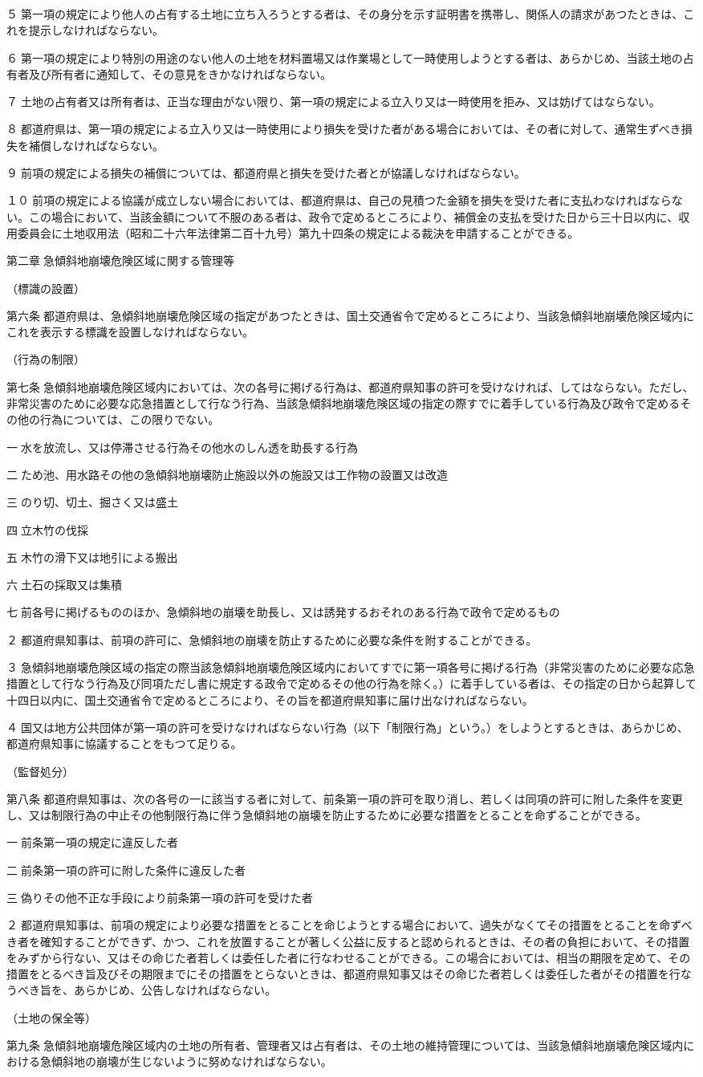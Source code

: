 ５ 第一項の規定により他人の占有する土地に立ち入ろうとする者は、その身分を示す証明書を携帯し、関係人の請求があつたときは、これを提示しなければならない。

６ 第一項の規定により特別の用途のない他人の土地を材料置場又は作業場として一時使用しようとする者は、あらかじめ、当該土地の占有者及び所有者に通知して、その意見をきかなければならない。

７ 土地の占有者又は所有者は、正当な理由がない限り、第一項の規定による立入り又は一時使用を拒み、又は妨げてはならない。

８ 都道府県は、第一項の規定による立入り又は一時使用により損失を受けた者がある場合においては、その者に対して、通常生ずべき損失を補償しなければならない。

９ 前項の規定による損失の補償については、都道府県と損失を受けた者とが協議しなければならない。

１０ 前項の規定による協議が成立しない場合においては、都道府県は、自己の見積つた金額を損失を受けた者に支払わなければならない。この場合において、当該金額について不服のある者は、政令で定めるところにより、補償金の支払を受けた日から三十日以内に、収用委員会に土地収用法（昭和二十六年法律第二百十九号）第九十四条の規定による裁決を申請することができる。

第二章 急傾斜地崩壊危険区域に関する管理等

（標識の設置）

第六条 都道府県は、急傾斜地崩壊危険区域の指定があつたときは、国土交通省令で定めるところにより、当該急傾斜地崩壊危険区域内にこれを表示する標識を設置しなければならない。

（行為の制限）

第七条 急傾斜地崩壊危険区域内においては、次の各号に掲げる行為は、都道府県知事の許可を受けなければ、してはならない。ただし、非常災害のために必要な応急措置として行なう行為、当該急傾斜地崩壊危険区域の指定の際すでに着手している行為及び政令で定めるその他の行為については、この限りでない。

一 水を放流し、又は停滞させる行為その他水のしん透を助長する行為

二 ため池、用水路その他の急傾斜地崩壊防止施設以外の施設又は工作物の設置又は改造

三 のり切、切土、掘さく又は盛土

四 立木竹の伐採

五 木竹の滑下又は地引による搬出

六 土石の採取又は集積

七 前各号に掲げるもののほか、急傾斜地の崩壊を助長し、又は誘発するおそれのある行為で政令で定めるもの

２ 都道府県知事は、前項の許可に、急傾斜地の崩壊を防止するために必要な条件を附することができる。

３ 急傾斜地崩壊危険区域の指定の際当該急傾斜地崩壊危険区域内においてすでに第一項各号に掲げる行為（非常災害のために必要な応急措置として行なう行為及び同項ただし書に規定する政令で定めるその他の行為を除く。）に着手している者は、その指定の日から起算して十四日以内に、国土交通省令で定めるところにより、その旨を都道府県知事に届け出なければならない。

４ 国又は地方公共団体が第一項の許可を受けなければならない行為（以下「制限行為」という。）をしようとするときは、あらかじめ、都道府県知事に協議することをもつて足りる。

（監督処分）

第八条 都道府県知事は、次の各号の一に該当する者に対して、前条第一項の許可を取り消し、若しくは同項の許可に附した条件を変更し、又は制限行為の中止その他制限行為に伴う急傾斜地の崩壊を防止するために必要な措置をとることを命ずることができる。

一 前条第一項の規定に違反した者

二 前条第一項の許可に附した条件に違反した者

三 偽りその他不正な手段により前条第一項の許可を受けた者

２ 都道府県知事は、前項の規定により必要な措置をとることを命じようとする場合において、過失がなくてその措置をとることを命ずべき者を確知することができず、かつ、これを放置することが著しく公益に反すると認められるときは、その者の負担において、その措置をみずから行ない、又はその命じた者若しくは委任した者に行なわせることができる。この場合においては、相当の期限を定めて、その措置をとるべき旨及びその期限までにその措置をとらないときは、都道府県知事又はその命じた者若しくは委任した者がその措置を行なうべき旨を、あらかじめ、公告しなければならない。

（土地の保全等）

第九条 急傾斜地崩壊危険区域内の土地の所有者、管理者又は占有者は、その土地の維持管理については、当該急傾斜地崩壊危険区域内における急傾斜地の崩壊が生じないように努めなければならない。
